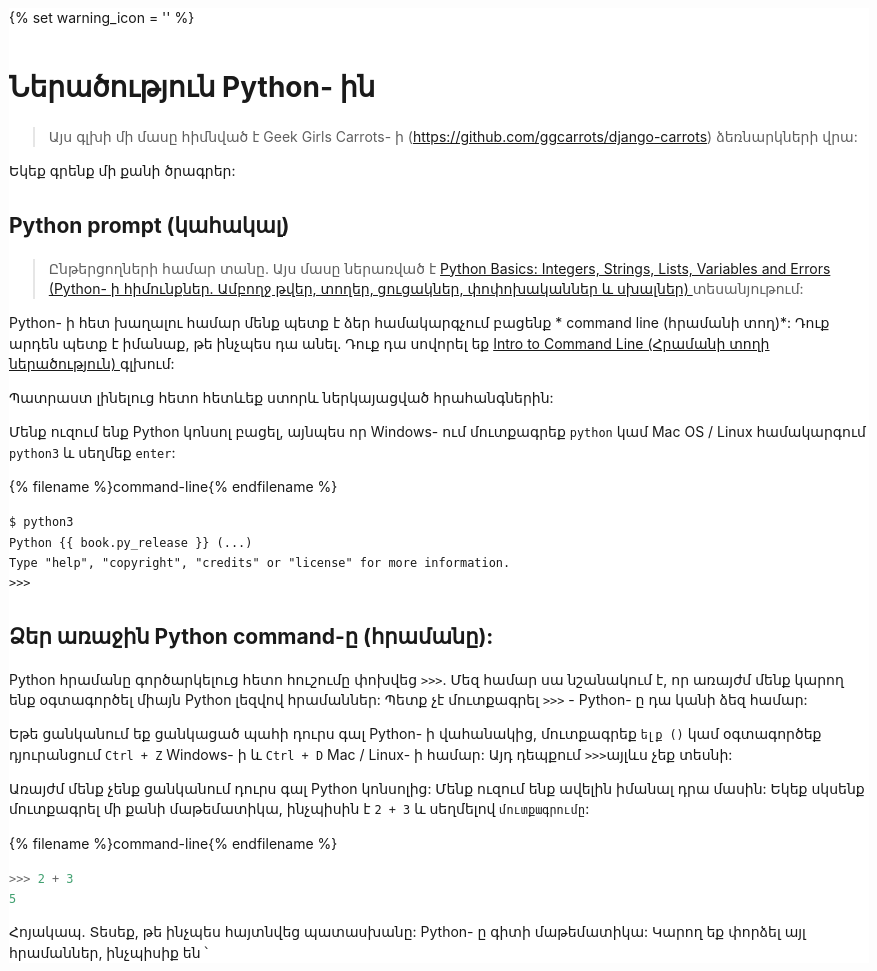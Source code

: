 {% set warning_icon = '<span class="glyphicon glyphicon-exclamation-sign" style="color: red;" aria-hidden="true" data-toggle="tooltip" title="An error is expected when you run this command!" ></span>' %}

# Ներածություն Python- ին

> Այս գլխի մի մասը հիմնված է Geek Girls Carrots- ի (https://github.com/ggcarrots/django-carrots) ձեռնարկների վրա:

Եկեք գրենք մի քանի ծրագրեր:

## Python prompt (կահակալ)

> Ընթերցողների համար տանը. Այս մասը ներառված է [ Python Basics: Integers, Strings, Lists, Variables and Errors (Python- ի հիմունքներ. Ամբողջ թվեր, տողեր, ցուցակներ, փոփոխականներ և սխալներ) ](https://www.youtube.com/watch?v=MO63L4s-20U) տեսանյութում:

Python- ի հետ խաղալու համար մենք պետք է ձեր համակարգչում բացենք * command line (հրամանի տող)*: Դուք արդեն պետք է իմանաք, թե ինչպես դա անել. Դուք դա սովորել եք [ Intro to Command Line (Հրամանի տողի ներածություն) ](../intro_to_command_line/README.md) գլխում:

Պատրաստ լինելուց հետո հետևեք ստորև ներկայացված հրահանգներին:

Մենք ուզում ենք Python կոնսոլ բացել, այնպես որ Windows- ում մուտքագրեք ` python ` կամ Mac OS / Linux համակարգում ` python3 ` և սեղմեք ` enter `:

{% filename %}command-line{% endfilename %}

    $ python3
    Python {{ book.py_release }} (...)
    Type "help", "copyright", "credits" or "license" for more information.
    >>>
    

## Ձեր առաջին Python command-ը (հրամանը):

Python հրամանը գործարկելուց հետո հուշումը փոխվեց `>>>`. Մեզ համար սա նշանակում է, որ առայժմ մենք կարող ենք օգտագործել միայն Python լեզվով հրամաններ: Պետք չէ մուտքագրել `>>>` - Python- ը դա կանի ձեզ համար:

Եթե ​​ցանկանում եք ցանկացած պահի դուրս գալ Python- ի վահանակից, մուտքագրեք ` ելք () ` կամ օգտագործեք դյուրանցում ` Ctrl + Z ` Windows- ի և ` Ctrl + D ` Mac / Linux- ի համար: Այդ դեպքում `>>>`այլևս չեք տեսնի:

Առայժմ մենք չենք ցանկանում դուրս գալ Python կոնսոլից: Մենք ուզում ենք ավելին իմանալ դրա մասին: Եկեք սկսենք մուտքագրել մի քանի մաթեմատիկա, ինչպիսին է ` 2 + 3 ` և սեղմելով ` մուտքագրումը `:

{% filename %}command-line{% endfilename %}

```python
>>> 2 + 3
5
```

Հոյակապ. Տեսեք, թե ինչպես հայտնվեց պատասխանը: Python- ը գիտի մաթեմատիկա: Կարող եք փորձել այլ հրամաններ, ինչպիսիք են ՝
